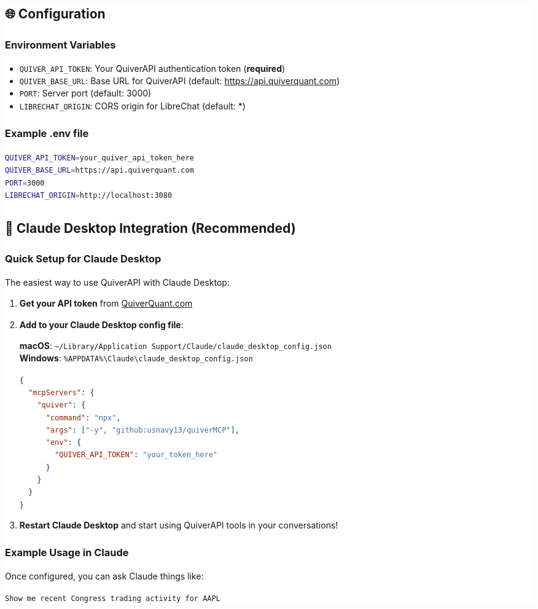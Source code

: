 ## 🌐 Configuration

### Environment Variables

- `QUIVER_API_TOKEN`: Your QuiverAPI authentication token (**required**)
- `QUIVER_BASE_URL`: Base URL for QuiverAPI (default: https://api.quiverquant.com)
- `PORT`: Server port (default: 3000)
- `LIBRECHAT_ORIGIN`: CORS origin for LibreChat (default: *)

### Example .env file
```bash
QUIVER_API_TOKEN=your_quiver_api_token_here
QUIVER_BASE_URL=https://api.quiverquant.com
PORT=3000
LIBRECHAT_ORIGIN=http://localhost:3080
```

## 🤖 Claude Desktop Integration (Recommended)

### Quick Setup for Claude Desktop

The easiest way to use QuiverAPI with Claude Desktop:

1. **Get your API token** from [QuiverQuant.com](https://www.quiverquant.com/)

2. **Add to your Claude Desktop config file**:
   
   **macOS**: `~/Library/Application Support/Claude/claude_desktop_config.json`  
   **Windows**: `%APPDATA%\Claude\claude_desktop_config.json`

   ```json
   {
     "mcpServers": {
       "quiver": {
         "command": "npx",
         "args": ["-y", "github:usnavy13/quiverMCP"],
         "env": {
           "QUIVER_API_TOKEN": "your_token_here"
         }
       }
     }
   }
   ```

3. **Restart Claude Desktop** and start using QuiverAPI tools in your conversations!

### Example Usage in Claude

Once configured, you can ask Claude things like:

```
Show me recent Congress trading activity for AAPL
```
